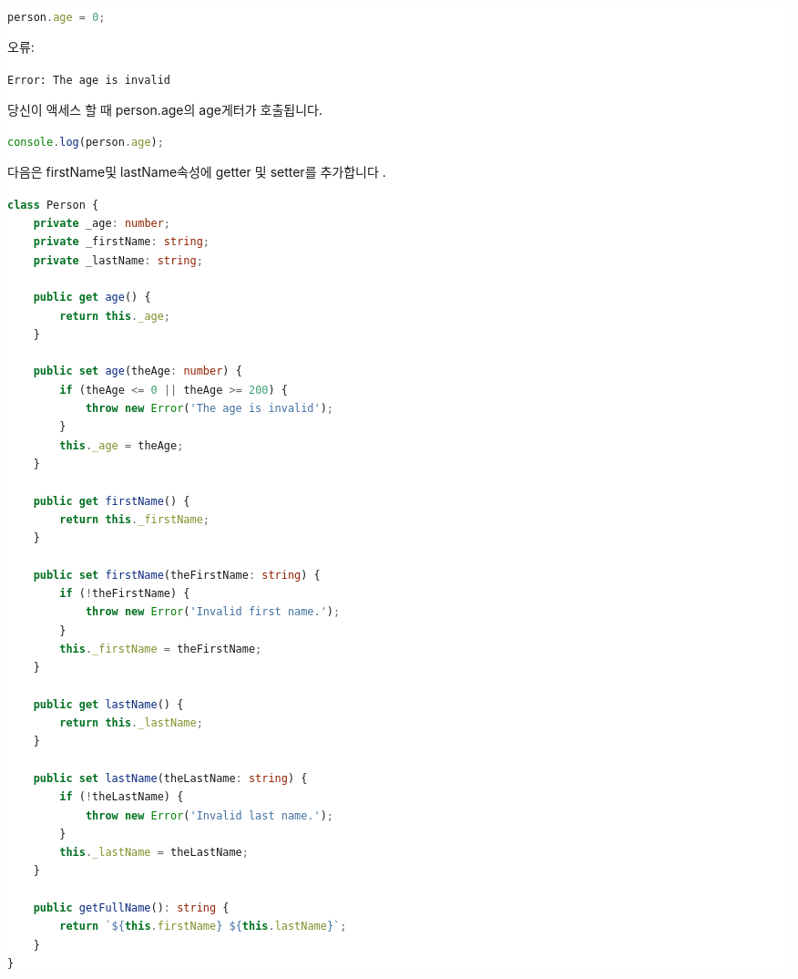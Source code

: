 
```typescript
person.age = 0;
```


오류:
```shell
Error: The age is invalid
```

당신이 액세스 할 때 person.age의 age게터가 호출됩니다.
```typescript
console.log(person.age);
```


다음은 firstName및 lastName속성에 getter 및 setter를 추가합니다 .

```typescript
class Person {
    private _age: number;
    private _firstName: string;
    private _lastName: string;

    public get age() {
        return this._age;
    }

    public set age(theAge: number) {
        if (theAge <= 0 || theAge >= 200) {
            throw new Error('The age is invalid');
        }
        this._age = theAge;
    }

    public get firstName() {
        return this._firstName;
    }

    public set firstName(theFirstName: string) {
        if (!theFirstName) {
            throw new Error('Invalid first name.');
        }
        this._firstName = theFirstName;
    }

    public get lastName() {
        return this._lastName;
    }

    public set lastName(theLastName: string) {
        if (!theLastName) {
            throw new Error('Invalid last name.');
        }
        this._lastName = theLastName;
    }

    public getFullName(): string {
        return `${this.firstName} ${this.lastName}`;
    }
}
```
